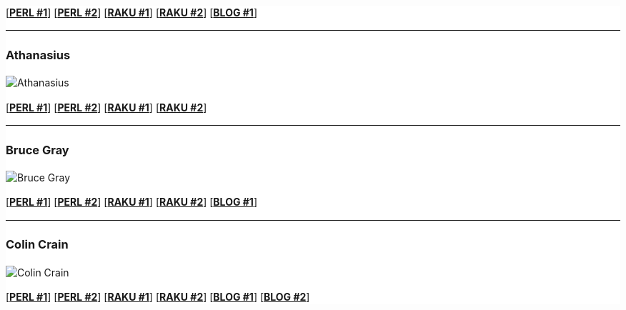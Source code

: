 [[**PERL #1**](https://github.com/manwar/perlweeklychallenge-club/blob/master/challenge-154/arne-sommer/perl/ch-1.pl)]
[[**PERL #2**](https://github.com/manwar/perlweeklychallenge-club/blob/master/challenge-154/arne-sommer/perl/ch-2.pl)]
[[**RAKU #1**](https://github.com/manwar/perlweeklychallenge-club/blob/master/challenge-154/arne-sommer/raku/ch-1.raku)]
[[**RAKU #2**](https://github.com/manwar/perlweeklychallenge-club/blob/master/challenge-154/arne-sommer/raku/ch-2.raku)]
[[**BLOG #1**](https://raku-musings.com/padovan-missing.html)]

***

### Athanasius
![Athanasius](/images/team/athanasius.jpg)

[[**PERL #1**](https://github.com/manwar/perlweeklychallenge-club/blob/master/challenge-154/athanasius/perl/ch-1.pl)]
[[**PERL #2**](https://github.com/manwar/perlweeklychallenge-club/blob/master/challenge-154/athanasius/perl/ch-2.pl)]
[[**RAKU #1**](https://github.com/manwar/perlweeklychallenge-club/blob/master/challenge-154/athanasius/raku/ch-1.raku)]
[[**RAKU #2**](https://github.com/manwar/perlweeklychallenge-club/blob/master/challenge-154/athanasius/raku/ch-2.raku)]

***

### Bruce Gray
![Bruce Gray](/images/team/bruce-gray.jpg)

[[**PERL #1**](https://github.com/manwar/perlweeklychallenge-club/blob/master/challenge-154/bruce-gray/perl/ch-1.pl)]
[[**PERL #2**](https://github.com/manwar/perlweeklychallenge-club/blob/master/challenge-154/bruce-gray/perl/ch-2.pl)]
[[**RAKU #1**](https://github.com/manwar/perlweeklychallenge-club/blob/master/challenge-154/bruce-gray/raku/ch-1.raku)]
[[**RAKU #2**](https://github.com/manwar/perlweeklychallenge-club/blob/master/challenge-154/bruce-gray/raku/ch-2.raku)]
[[**BLOG #1**](http://blogs.perl.org/users/bruce_gray/2022/03/twc-episode-154---padawan-missing.html)]

***

### Colin Crain
![Colin Crain](/images/team/user.jpg)

[[**PERL #1**](https://github.com/manwar/perlweeklychallenge-club/blob/master/challenge-154/colin-crain/perl/ch-1.pl)]
[[**PERL #2**](https://github.com/manwar/perlweeklychallenge-club/blob/master/challenge-154/colin-crain/perl/ch-2.pl)]
[[**RAKU #1**](https://github.com/manwar/perlweeklychallenge-club/blob/master/challenge-154/colin-crain/raku/ch-1.raku)]
[[**RAKU #2**](https://github.com/manwar/perlweeklychallenge-club/blob/master/challenge-154/colin-crain/raku/ch-2.raku)]
[[**BLOG #1**](https://colincrain.com/2022/03/05/who-took-my-cheese/)]
[[**BLOG #2**](https://colincrain.com/2022/03/06/padovans-dog/)]
